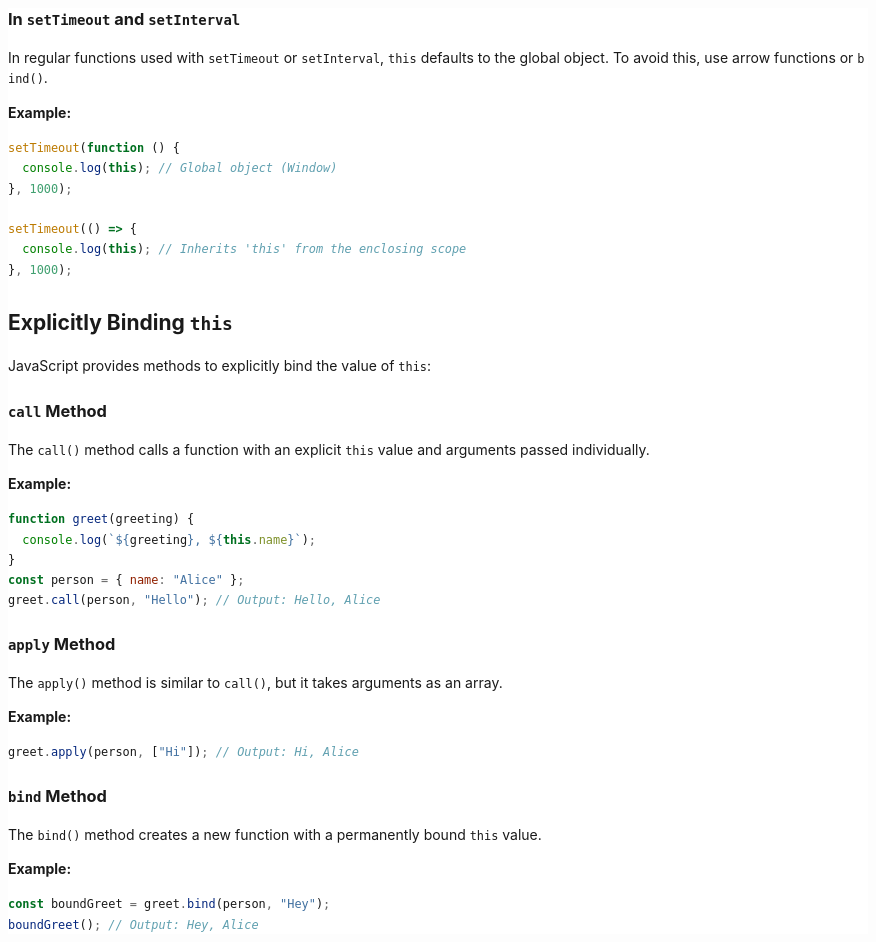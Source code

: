 ### In `setTimeout` and `setInterval`

In regular functions used with `setTimeout` or `setInterval`, `this` defaults to the global object. To avoid this, use arrow functions or `bind()`.

**Example:**

```javascript
setTimeout(function () {
  console.log(this); // Global object (Window)
}, 1000);

setTimeout(() => {
  console.log(this); // Inherits 'this' from the enclosing scope
}, 1000);
```

## Explicitly Binding `this`

JavaScript provides methods to explicitly bind the value of `this`:

### `call` Method

The `call()` method calls a function with an explicit `this` value and arguments passed individually.

**Example:**

```javascript
function greet(greeting) {
  console.log(`${greeting}, ${this.name}`);
}
const person = { name: "Alice" };
greet.call(person, "Hello"); // Output: Hello, Alice
```

### `apply` Method

The `apply()` method is similar to `call()`, but it takes arguments as an array.

**Example:**

```javascript
greet.apply(person, ["Hi"]); // Output: Hi, Alice
```

### `bind` Method

The `bind()` method creates a new function with a permanently bound `this` value.

**Example:**

```javascript
const boundGreet = greet.bind(person, "Hey");
boundGreet(); // Output: Hey, Alice
```
